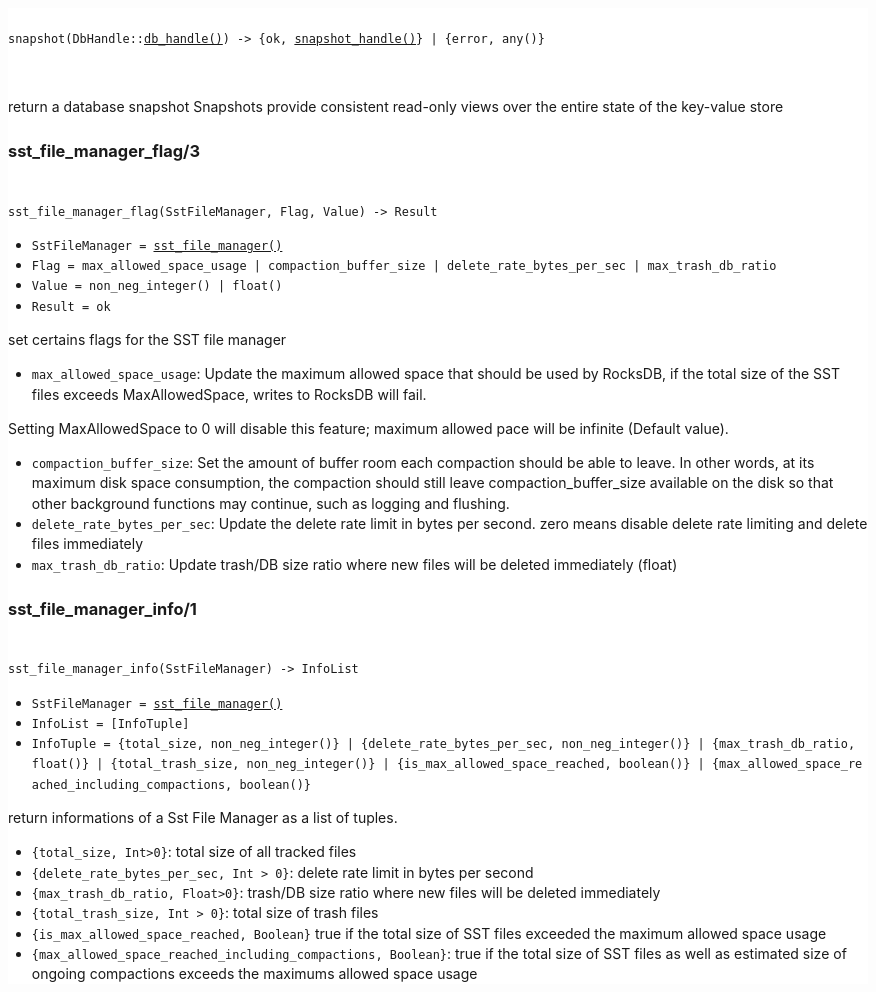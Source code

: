 <pre><code>
snapshot(DbHandle::<a href="#type-db_handle">db_handle()</a>) -&gt; {ok, <a href="#type-snapshot_handle">snapshot_handle()</a>} | {error, any()}
</code></pre>
<br />

return a database snapshot
Snapshots provide consistent read-only views over the entire state of the key-value store

<a name="sst_file_manager_flag-3"></a>

### sst_file_manager_flag/3 ###

<pre><code>
sst_file_manager_flag(SstFileManager, Flag, Value) -&gt; Result
</code></pre>

<ul class="definitions"><li><code>SstFileManager = <a href="#type-sst_file_manager">sst_file_manager()</a></code></li><li><code>Flag = max_allowed_space_usage | compaction_buffer_size | delete_rate_bytes_per_sec | max_trash_db_ratio</code></li><li><code>Value = non_neg_integer() | float()</code></li><li><code>Result = ok</code></li></ul>

set certains flags for the SST file manager
* `max_allowed_space_usage`: Update the maximum allowed space that should be used by RocksDB, if
the total size of the SST files exceeds MaxAllowedSpace, writes to
RocksDB will fail.

Setting MaxAllowedSpace to 0 will disable this feature; maximum allowed
pace will be infinite (Default value).
* `compaction_buffer_size`: Set the amount of buffer room each compaction should be able to leave.
In other words, at its maximum disk space consumption, the compaction
should still leave compaction_buffer_size available on the disk so that
other background functions may continue, such as logging and flushing.
* `delete_rate_bytes_per_sec`: Update the delete rate limit in bytes per second.
zero means disable delete rate limiting and delete files immediately
* `max_trash_db_ratio`: Update trash/DB size ratio where new files will be deleted immediately (float)

<a name="sst_file_manager_info-1"></a>

### sst_file_manager_info/1 ###

<pre><code>
sst_file_manager_info(SstFileManager) -&gt; InfoList
</code></pre>

<ul class="definitions"><li><code>SstFileManager = <a href="#type-sst_file_manager">sst_file_manager()</a></code></li><li><code>InfoList = [InfoTuple]</code></li><li><code>InfoTuple = {total_size, non_neg_integer()} | {delete_rate_bytes_per_sec, non_neg_integer()} | {max_trash_db_ratio, float()} | {total_trash_size, non_neg_integer()} | {is_max_allowed_space_reached, boolean()} | {max_allowed_space_reached_including_compactions, boolean()}</code></li></ul>

return informations of a Sst File Manager as a list of tuples.

* `{total_size, Int>0}`: total size of all tracked files
* `{delete_rate_bytes_per_sec, Int > 0}`: delete rate limit in bytes per second
* `{max_trash_db_ratio, Float>0}`: trash/DB size ratio where new files will be deleted immediately
* `{total_trash_size, Int > 0}`: total size of trash files
* `{is_max_allowed_space_reached, Boolean}` true if the total size of SST files exceeded the maximum allowed space usage
* `{max_allowed_space_reached_including_compactions, Boolean}`: true if the total size of SST files as well as
estimated size of ongoing compactions exceeds the maximums allowed space usage
